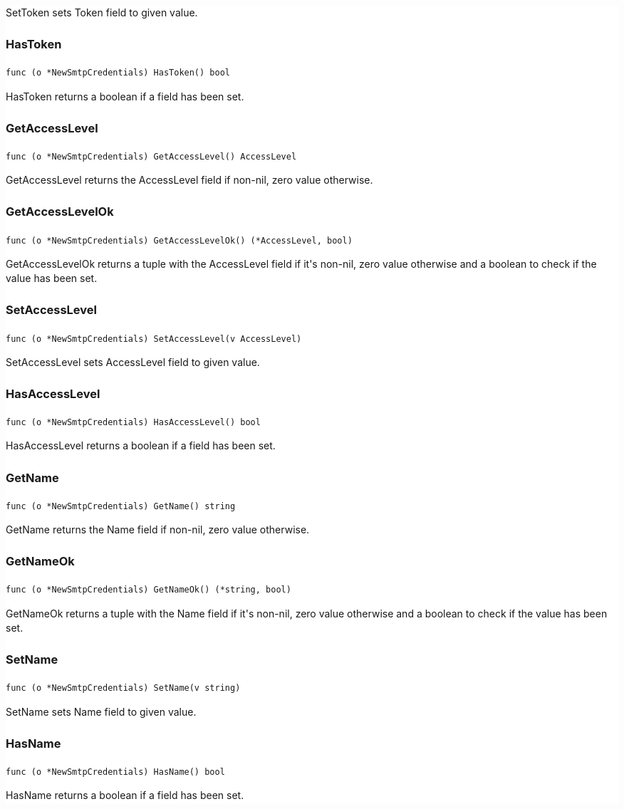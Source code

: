 SetToken sets Token field to given value.

### HasToken

`func (o *NewSmtpCredentials) HasToken() bool`

HasToken returns a boolean if a field has been set.

### GetAccessLevel

`func (o *NewSmtpCredentials) GetAccessLevel() AccessLevel`

GetAccessLevel returns the AccessLevel field if non-nil, zero value otherwise.

### GetAccessLevelOk

`func (o *NewSmtpCredentials) GetAccessLevelOk() (*AccessLevel, bool)`

GetAccessLevelOk returns a tuple with the AccessLevel field if it's non-nil, zero value otherwise
and a boolean to check if the value has been set.

### SetAccessLevel

`func (o *NewSmtpCredentials) SetAccessLevel(v AccessLevel)`

SetAccessLevel sets AccessLevel field to given value.

### HasAccessLevel

`func (o *NewSmtpCredentials) HasAccessLevel() bool`

HasAccessLevel returns a boolean if a field has been set.

### GetName

`func (o *NewSmtpCredentials) GetName() string`

GetName returns the Name field if non-nil, zero value otherwise.

### GetNameOk

`func (o *NewSmtpCredentials) GetNameOk() (*string, bool)`

GetNameOk returns a tuple with the Name field if it's non-nil, zero value otherwise
and a boolean to check if the value has been set.

### SetName

`func (o *NewSmtpCredentials) SetName(v string)`

SetName sets Name field to given value.

### HasName

`func (o *NewSmtpCredentials) HasName() bool`

HasName returns a boolean if a field has been set.
